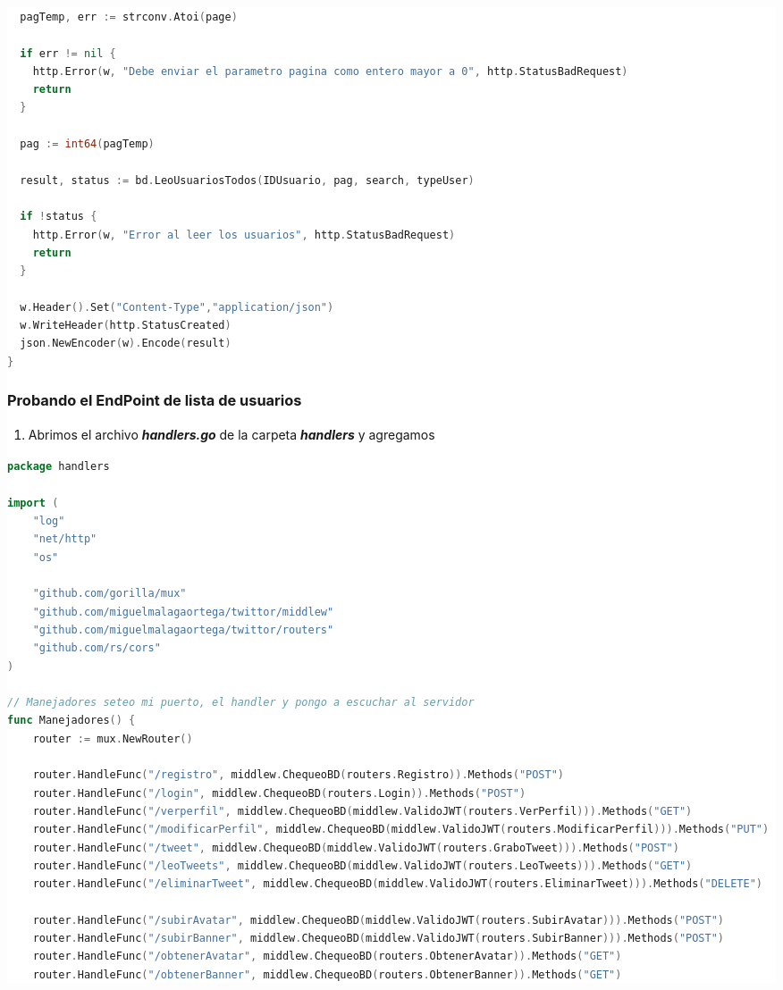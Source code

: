 ```go
  pagTemp, err := strconv.Atoi(page)

  if err != nil {
    http.Error(w, "Debe enviar el parametro pagina como entero mayor a 0", http.StatusBadRequest)
    return
  }

  pag := int64(pagTemp)

  result, status := bd.LeoUsuariosTodos(IDUsuario, pag, search, typeUser)

  if !status {
    http.Error(w, "Error al leer los usuarios", http.StatusBadRequest)
    return
  }

  w.Header().Set("Content-Type","application/json")
  w.WriteHeader(http.StatusCreated)
  json.NewEncoder(w).Encode(result)
}
```

### Probando el EndPoint de lista de usuarios

1. Abrimos el archivo ***handlers.go*** de la carpeta ***handlers*** y agregamos

```go
package handlers

import (
	"log"
	"net/http"
	"os"

	"github.com/gorilla/mux"
	"github.com/miguelmalagaortega/twittor/middlew"
	"github.com/miguelmalagaortega/twittor/routers"
	"github.com/rs/cors"
)

// Manejadores seteo mi puerto, el handler y pongo a escuchar al servidor
func Manejadores() {
	router := mux.NewRouter()

	router.HandleFunc("/registro", middlew.ChequeoBD(routers.Registro)).Methods("POST")
	router.HandleFunc("/login", middlew.ChequeoBD(routers.Login)).Methods("POST")
	router.HandleFunc("/verperfil", middlew.ChequeoBD(middlew.ValidoJWT(routers.VerPerfil))).Methods("GET")
	router.HandleFunc("/modificarPerfil", middlew.ChequeoBD(middlew.ValidoJWT(routers.ModificarPerfil))).Methods("PUT")
	router.HandleFunc("/tweet", middlew.ChequeoBD(middlew.ValidoJWT(routers.GraboTweet))).Methods("POST")
	router.HandleFunc("/leoTweets", middlew.ChequeoBD(middlew.ValidoJWT(routers.LeoTweets))).Methods("GET")
	router.HandleFunc("/eliminarTweet", middlew.ChequeoBD(middlew.ValidoJWT(routers.EliminarTweet))).Methods("DELETE")

	router.HandleFunc("/subirAvatar", middlew.ChequeoBD(middlew.ValidoJWT(routers.SubirAvatar))).Methods("POST")
	router.HandleFunc("/subirBanner", middlew.ChequeoBD(middlew.ValidoJWT(routers.SubirBanner))).Methods("POST")
	router.HandleFunc("/obtenerAvatar", middlew.ChequeoBD(routers.ObtenerAvatar)).Methods("GET")
	router.HandleFunc("/obtenerBanner", middlew.ChequeoBD(routers.ObtenerBanner)).Methods("GET")

```